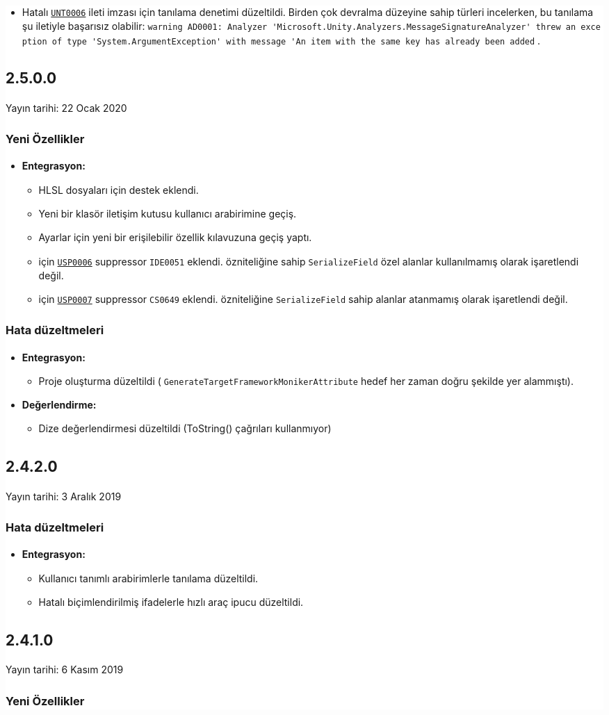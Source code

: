   - Hatalı [`UNT0006`](https://github.com/microsoft/Microsoft.Unity.Analyzers/blob/main/doc/UNT0006.md) ileti imzası için tanılama denetimi düzeltildi. Birden çok devralma düzeyine sahip türleri incelerken, bu tanılama şu iletiyle başarısız olabilir: `warning AD0001: Analyzer 'Microsoft.Unity.Analyzers.MessageSignatureAnalyzer' threw an exception of type 'System.ArgumentException' with message 'An item with the same key has already been added` .

## <a name="2500"></a>2.5.0.0

Yayın tarihi: 22 Ocak 2020

### <a name="new-features"></a>Yeni Özellikler

- **Entegrasyon:**

  - HLSL dosyaları için destek eklendi.
  
  - Yeni bir klasör iletişim kutusu kullanıcı arabirimine geçiş.
  
  - Ayarlar için yeni bir erişilebilir özellik kılavuzuna geçiş yaptı.

  - için [`USP0006`](https://github.com/microsoft/Microsoft.Unity.Analyzers/blob/main/doc/USP0006.md) suppressor `IDE0051` eklendi. özniteliğine sahip `SerializeField` özel alanlar kullanılmamış olarak işaretlendi değil.

  - için [`USP0007`](https://github.com/microsoft/Microsoft.Unity.Analyzers/blob/main/doc/USP0007.md) suppressor `CS0649` eklendi. özniteliğine `SerializeField` sahip alanlar atanmamış olarak işaretlendi değil.  

### <a name="bug-fixes"></a>Hata düzeltmeleri

- **Entegrasyon:**

  - Proje oluşturma düzeltildi ( `GenerateTargetFrameworkMonikerAttribute` hedef her zaman doğru şekilde yer alammıştı).

- **Değerlendirme:**

  - Dize değerlendirmesi düzeltildi (ToString() çağrıları kullanmıyor)

## <a name="2420"></a>2.4.2.0

Yayın tarihi: 3 Aralık 2019

### <a name="bug-fixes"></a>Hata düzeltmeleri

- **Entegrasyon:**

  - Kullanıcı tanımlı arabirimlerle tanılama düzeltildi.

  - Hatalı biçimlendirilmiş ifadelerle hızlı araç ipucu düzeltildi.
  
## <a name="2410"></a>2.4.1.0

Yayın tarihi: 6 Kasım 2019

### <a name="new-features"></a>Yeni Özellikler
